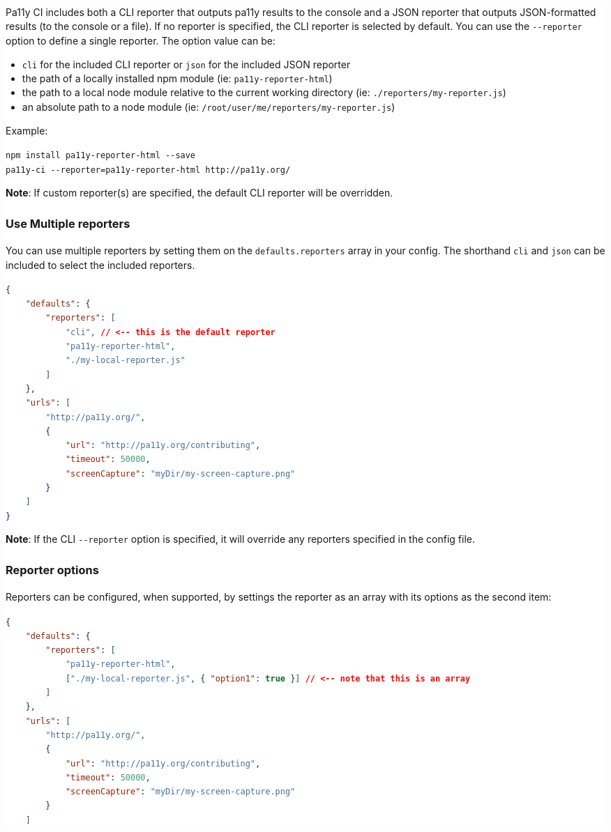 Pa11y CI includes both a CLI reporter that outputs pa11y results to the console and a JSON reporter that outputs JSON-formatted results (to the console or a file). If no reporter is specified, the CLI reporter is selected by default.  You can use the `--reporter` option to define a single reporter. The option value can be:
- `cli` for the included CLI reporter or `json` for the included JSON reporter
- the path of a locally installed npm module (ie: `pa11y-reporter-html`)
- the path to a local node module relative to the current working directory (ie: `./reporters/my-reporter.js`)
- an absolute path to a node module (ie: `/root/user/me/reporters/my-reporter.js`)

Example:

```
npm install pa11y-reporter-html --save
pa11y-ci --reporter=pa11y-reporter-html http://pa11y.org/
```

**Note**: If custom reporter(s) are specified, the default CLI reporter will be overridden.

### Use Multiple reporters

You can use multiple reporters by setting them on the `defaults.reporters` array in your config.  The shorthand `cli` and `json` can be included to select the included reporters.

```json
{
    "defaults": {
        "reporters": [
            "cli", // <-- this is the default reporter
            "pa11y-reporter-html",
            "./my-local-reporter.js"
        ]
    },
    "urls": [
        "http://pa11y.org/",
        {
            "url": "http://pa11y.org/contributing",
            "timeout": 50000,
            "screenCapture": "myDir/my-screen-capture.png"
        }
    ]
}
```

**Note**: If the CLI `--reporter` option is specified, it will override any reporters specified in the config file.

### Reporter options

Reporters can be configured, when supported, by settings the reporter as an array with its options as the second item:

```json
{
    "defaults": {
        "reporters": [
            "pa11y-reporter-html",
            ["./my-local-reporter.js", { "option1": true }] // <-- note that this is an array
        ]
    },
    "urls": [
        "http://pa11y.org/",
        {
            "url": "http://pa11y.org/contributing",
            "timeout": 50000,
            "screenCapture": "myDir/my-screen-capture.png"
        }
    ]
```

[issues]: https://github.com/pa11y/pa11y-ci/issues
[node.js]: https://nodejs.org/
[pa11y]: https://github.com/pa11y/pa11y
[pa11y configurations]: https://github.com/pa11y/pa11y#configuration
[pa11y reporters]: https://github.com/pa11y/pa11y#reporters
[sidekick-proposal]: https://github.com/pa11y/sidekick/blob/master/PROPOSAL.md
[twitter]: https://twitter.com/pa11yorg
[info-dependencies]: https://gemnasium.com/pa11y/pa11y-ci
[info-license]: LICENSE
[info-node]: package.json
[info-npm]: https://www.npmjs.com/package/pa11y-ci
[info-build]: https://travis-ci.org/pa11y/pa11y-ci
[shield-dependencies]: https://img.shields.io/gemnasium/pa11y/pa11y-ci.svg
[shield-license]: https://img.shields.io/badge/license-LGPL%203.0-blue.svg
[shield-node]: https://img.shields.io/badge/node.js%20support-8-brightgreen.svg
[shield-npm]: https://img.shields.io/npm/v/pa11y-ci.svg
[shield-build]: https://img.shields.io/travis/pa11y/pa11y-ci/master.svg